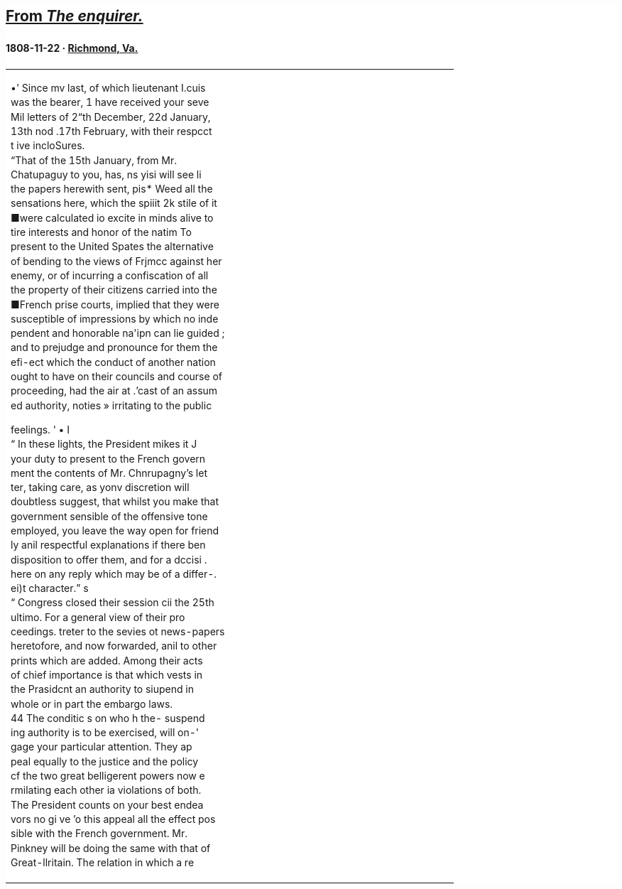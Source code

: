 
## [From _The enquirer._](https://www.loc.gov/resource/sn84024736/1808-11-22/ed-1/?sp=4)

#### 1808-11-22 &middot; [Richmond, Va.](http://dbpedia.org/resource/Richmond%2C_Virginia)

<table style="width: 100%;"><tr><td style="width: 50%">

  
•&#x27; Since mv last, of which lieutenant I.cuis  
was the bearer, 1 have received your seve  
Mil letters of 2“th December, 22d January,  
13th nod .17th February, with their respcct­  
t ive incloSures.  
“That of the 15th January, from Mr.  
Chatupaguy to you, has, ns yisi will see li­  
the papers herewith sent, pis* Weed all the  
sensations here, which the spiiit 2k stile of it  
■were calculated io excite in minds alive to  
tire interests and honor of the natim To  
present to the United Spates the alternative  
of bending to the views of Frjmcc against her  
enemy, or of incurring a confiscation of all  
the property of their citizens carried into the  
■French prise courts, implied that they were  
susceptible of impressions by which no inde­  
pendent and honorable na&#x27;ipn can lie guided ;  
and to prejudge and pronounce for them the  
efi-ect which the conduct of another nation  
ought to have on their councils and course of  
proceeding, had the air at .’cast of an assum­  
ed authority, noties » irritating to the public  
  
feelings. &#x27; • I  
“ In these lights, the President mikes it J  
your duty to present to the French govern­  
ment the contents of Mr. Chnrupagny’s let­  
ter, taking care, as yonv discretion will  
doubtless suggest, that whilst you make that  
government sensible of the offensive tone  
employed, you leave the way open for friend­  
ly anil respectful explanations if there ben  
disposition to offer them, and for a dccisi .  
here on any reply which may be of a differ-.  
ei)t character.” s  
“ Congress closed their session cii the 25th  
ultimo. For a general view of their pro­  
ceedings. treter to the sevies ot news-papers  
heretofore, and now forwarded, anil to other  
prints which are added. Among their acts  
of chief importance is that which vests in  
the Prasidcnt an authority to siupend in  
whole or in part the embargo laws.  
44 The conditic s on who h the- suspend­  
ing authority is to be exercised, will on-&#x27;  
gage your particular attention. They ap­  
peal equally to the justice and the policy  
cf the two great belligerent powers now e­  
rmilating each other ia violations of both.  
The President counts on your best endea­  
vors no gi ve ’o this appeal all the effect pos­  
sible with the French government. Mr.  
Pinkney will be doing the same with that of  
Great-llritain. The relation in which a re­  